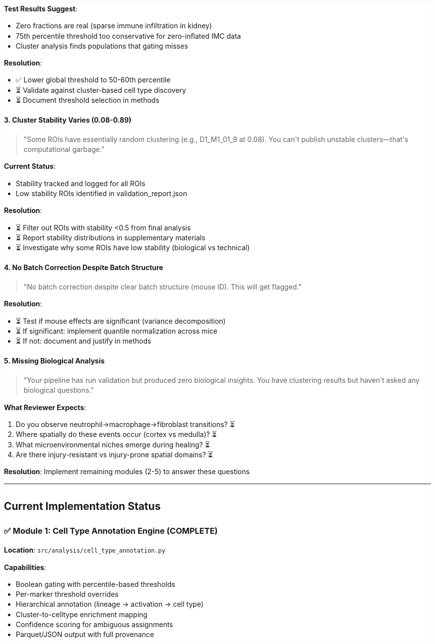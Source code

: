 **Test Results Suggest**:
- Zero fractions are real (sparse immune infiltration in kidney)
- 75th percentile threshold too conservative for zero-inflated IMC data
- Cluster analysis finds populations that gating misses

**Resolution**:
- ✅ Lower global threshold to 50-60th percentile
- ⏳ Validate against cluster-based cell type discovery
- ⏳ Document threshold selection in methods

#### 3. **Cluster Stability Varies (0.08-0.89)**
> "Some ROIs have essentially random clustering (e.g., D1_M1_01_9 at 0.08). You can't publish unstable clusters—that's computational garbage."

**Current Status**:
- Stability tracked and logged for all ROIs
- Low stability ROIs identified in validation_report.json

**Resolution**:
- ⏳ Filter out ROIs with stability <0.5 from final analysis
- ⏳ Report stability distributions in supplementary materials
- ⏳ Investigate why some ROIs have low stability (biological vs technical)

#### 4. **No Batch Correction Despite Batch Structure**
> "No batch correction despite clear batch structure (mouse ID). This will get flagged."

**Resolution**:
- ⏳ Test if mouse effects are significant (variance decomposition)
- ⏳ If significant: implement quantile normalization across mice
- ⏳ If not: document and justify in methods

#### 5. **Missing Biological Analysis**
> "Your pipeline has run validation but produced zero biological insights. You have clustering results but haven't asked any biological questions."

**What Reviewer Expects**:
1. Do you observe neutrophil→macrophage→fibroblast transitions? ⏳
2. Where spatially do these events occur (cortex vs medulla)? ⏳
3. What microenvironmental niches emerge during healing? ⏳
4. Are there injury-resistant vs injury-prone spatial domains? ⏳

**Resolution**: Implement remaining modules (2-5) to answer these questions

---

## Current Implementation Status

### ✅ **Module 1: Cell Type Annotation Engine** (COMPLETE)
**Location**: `src/analysis/cell_type_annotation.py`

**Capabilities**:
- Boolean gating with percentile-based thresholds
- Per-marker threshold overrides
- Hierarchical annotation (lineage → activation → cell type)
- Cluster-to-celltype enrichment mapping
- Confidence scoring for ambiguous assignments
- Parquet/JSON output with full provenance
